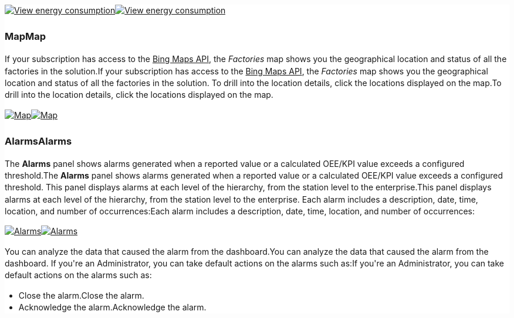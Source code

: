 <span data-ttu-id="e05e8-184">[![View energy consumption](./media/quickstart-connected-factory-deploy/explorelocations-inline.png)](./media/quickstart-connected-factory-deploy/explorelocations-expanded.png#lightbox)</span><span class="sxs-lookup"><span data-stu-id="e05e8-184">[![View energy consumption](./media/quickstart-connected-factory-deploy/explorelocations-inline.png)](./media/quickstart-connected-factory-deploy/explorelocations-expanded.png#lightbox)</span></span>

### <a name="map"></a><span data-ttu-id="e05e8-185">Map</span><span class="sxs-lookup"><span data-stu-id="e05e8-185">Map</span></span>

<span data-ttu-id="e05e8-186">If your subscription has access to the [Bing Maps API](iot-accelerators-faq-cf.md), the *Factories* map shows you the geographical location and status of all the factories in the solution.</span><span class="sxs-lookup"><span data-stu-id="e05e8-186">If your subscription has access to the [Bing Maps API](iot-accelerators-faq-cf.md), the *Factories* map shows you the geographical location and status of all the factories in the solution.</span></span> <span data-ttu-id="e05e8-187">To drill into the location details, click the locations displayed on the map.</span><span class="sxs-lookup"><span data-stu-id="e05e8-187">To drill into the location details, click the locations displayed on the map.</span></span>

<span data-ttu-id="e05e8-188">[![Map](./media/quickstart-connected-factory-deploy/map-inline.png)](./media/quickstart-connected-factory-deploy/map-expanded.png#lightbox)</span><span class="sxs-lookup"><span data-stu-id="e05e8-188">[![Map](./media/quickstart-connected-factory-deploy/map-inline.png)](./media/quickstart-connected-factory-deploy/map-expanded.png#lightbox)</span></span>

### <a name="alarms"></a><span data-ttu-id="e05e8-189">Alarms</span><span class="sxs-lookup"><span data-stu-id="e05e8-189">Alarms</span></span>

<span data-ttu-id="e05e8-190">The **Alarms** panel shows alarms generated when a reported value or a calculated OEE/KPI value exceeds a configured threshold.</span><span class="sxs-lookup"><span data-stu-id="e05e8-190">The **Alarms** panel shows alarms generated when a reported value or a calculated OEE/KPI value exceeds a configured threshold.</span></span> <span data-ttu-id="e05e8-191">This panel displays alarms at each level of the hierarchy, from the station level to the enterprise.</span><span class="sxs-lookup"><span data-stu-id="e05e8-191">This panel displays alarms at each level of the hierarchy, from the station level to the enterprise.</span></span> <span data-ttu-id="e05e8-192">Each alarm includes a description, date, time, location, and number of occurrences:</span><span class="sxs-lookup"><span data-stu-id="e05e8-192">Each alarm includes a description, date, time, location, and number of occurrences:</span></span>

<span data-ttu-id="e05e8-193">[![Alarms](./media/quickstart-connected-factory-deploy/alarms-inline.png)](./media/quickstart-connected-factory-deploy/alarms-expanded.png#lightbox)</span><span class="sxs-lookup"><span data-stu-id="e05e8-193">[![Alarms](./media/quickstart-connected-factory-deploy/alarms-inline.png)](./media/quickstart-connected-factory-deploy/alarms-expanded.png#lightbox)</span></span>

<span data-ttu-id="e05e8-194">You can analyze the data that caused the alarm from the dashboard.</span><span class="sxs-lookup"><span data-stu-id="e05e8-194">You can analyze the data that caused the alarm from the dashboard.</span></span> <span data-ttu-id="e05e8-195">If you're an Administrator, you can take default actions on the alarms such as:</span><span class="sxs-lookup"><span data-stu-id="e05e8-195">If you're an Administrator, you can take default actions on the alarms such as:</span></span>

* <span data-ttu-id="e05e8-196">Close the alarm.</span><span class="sxs-lookup"><span data-stu-id="e05e8-196">Close the alarm.</span></span>
* <span data-ttu-id="e05e8-197">Acknowledge the alarm.</span><span class="sxs-lookup"><span data-stu-id="e05e8-197">Acknowledge the alarm.</span></span>
